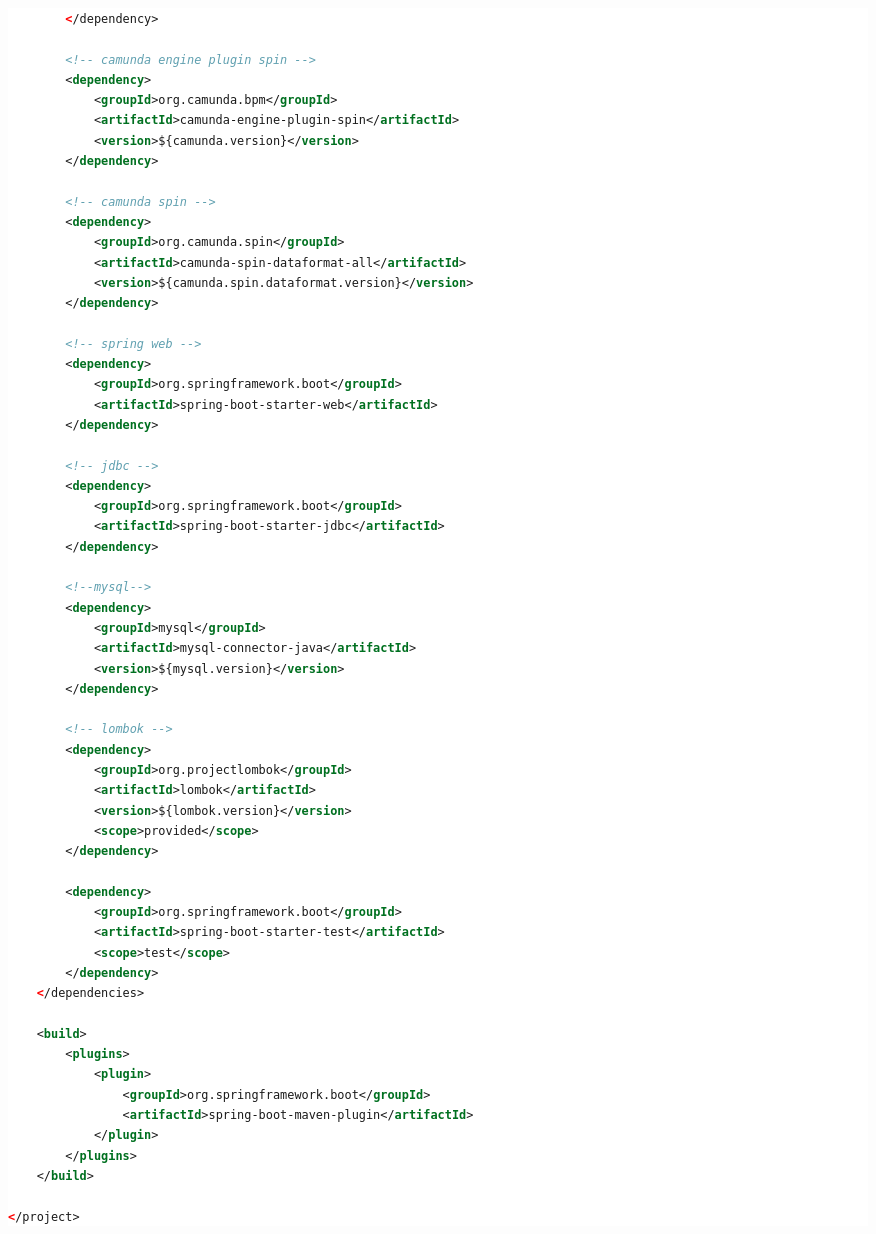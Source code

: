 ```xml
        </dependency>

        <!-- camunda engine plugin spin -->
        <dependency>
            <groupId>org.camunda.bpm</groupId>
            <artifactId>camunda-engine-plugin-spin</artifactId>
            <version>${camunda.version}</version>
        </dependency>

        <!-- camunda spin -->
        <dependency>
            <groupId>org.camunda.spin</groupId>
            <artifactId>camunda-spin-dataformat-all</artifactId>
            <version>${camunda.spin.dataformat.version}</version>
        </dependency>

        <!-- spring web -->
        <dependency>
            <groupId>org.springframework.boot</groupId>
            <artifactId>spring-boot-starter-web</artifactId>
        </dependency>

        <!-- jdbc -->
        <dependency>
            <groupId>org.springframework.boot</groupId>
            <artifactId>spring-boot-starter-jdbc</artifactId>
        </dependency>

        <!--mysql-->
        <dependency>
            <groupId>mysql</groupId>
            <artifactId>mysql-connector-java</artifactId>
            <version>${mysql.version}</version>
        </dependency>

        <!-- lombok -->
        <dependency>
            <groupId>org.projectlombok</groupId>
            <artifactId>lombok</artifactId>
            <version>${lombok.version}</version>
            <scope>provided</scope>
        </dependency>

        <dependency>
            <groupId>org.springframework.boot</groupId>
            <artifactId>spring-boot-starter-test</artifactId>
            <scope>test</scope>
        </dependency>
    </dependencies>

    <build>
        <plugins>
            <plugin>
                <groupId>org.springframework.boot</groupId>
                <artifactId>spring-boot-maven-plugin</artifactId>
            </plugin>
        </plugins>
    </build>

</project>

```
